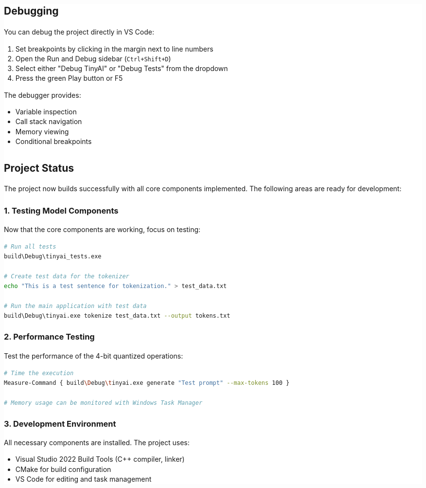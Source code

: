 ## Debugging

You can debug the project directly in VS Code:

1. Set breakpoints by clicking in the margin next to line numbers
2. Open the Run and Debug sidebar (`Ctrl+Shift+D`)
3. Select either "Debug TinyAI" or "Debug Tests" from the dropdown
4. Press the green Play button or F5

The debugger provides:
- Variable inspection
- Call stack navigation
- Memory viewing
- Conditional breakpoints

## Project Status

The project now builds successfully with all core components implemented. The following areas are ready for development:

### 1. Testing Model Components

Now that the core components are working, focus on testing:

```bash
# Run all tests
build\Debug\tinyai_tests.exe

# Create test data for the tokenizer
echo "This is a test sentence for tokenization." > test_data.txt

# Run the main application with test data
build\Debug\tinyai.exe tokenize test_data.txt --output tokens.txt
```

### 2. Performance Testing

Test the performance of the 4-bit quantized operations:

```bash
# Time the execution
Measure-Command { build\Debug\tinyai.exe generate "Test prompt" --max-tokens 100 }

# Memory usage can be monitored with Windows Task Manager
```

### 3. Development Environment

All necessary components are installed. The project uses:

- Visual Studio 2022 Build Tools (C++ compiler, linker)
- CMake for build configuration
- VS Code for editing and task management
